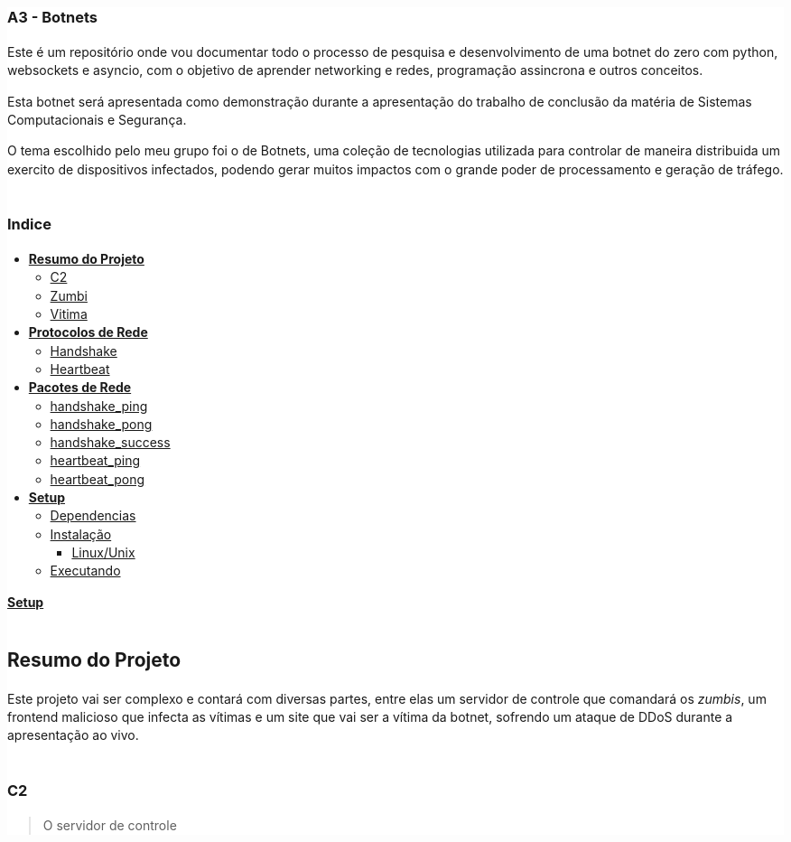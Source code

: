 ### A3 - Botnets

Este é um repositório onde vou documentar todo o processo de pesquisa e desenvolvimento de uma botnet do zero com python, websockets e asyncio, com o objetivo de aprender networking e redes, programação assincrona e outros conceitos.  

Esta botnet será apresentada como demonstração durante a apresentação do trabalho de conclusão da matéria de Sistemas Computacionais e Segurança.  

O tema escolhido pelo meu grupo foi o de Botnets, uma coleção de tecnologias utilizada para controlar de maneira distribuida um exercito de dispositivos infectados, podendo gerar muitos impactos com o grande poder de processamento e geração de tráfego.

#

### Indice
- [**Resumo do Projeto**](#resumo-do-projeto)
  - [C2](#c2)
  - [Zumbi](#zumbi)
  - [Vitima](#vitima)
- [**Protocolos de Rede**](#protocolos-de-rede)
  - [Handshake](#handshake)
  - [Heartbeat](#heartbeat)
- [**Pacotes de Rede**](#pacotes-de-rede)
  - [handshake_ping](#handshake_ping)
  - [handshake_pong](#handshake_pong)
  - [handshake_success](#handshake_success)
  - [heartbeat_ping](#heartbeat_ping)
  - [heartbeat_pong](#heartbeat_pong)
- [**Setup**](#setup)
  - [Dependencias](#dependencias)
  - [Instalação](#instalação)
    - [Linux/Unix](#linuxunix)
  - [Executando](#executando)
  
[**Setup**](#setup)

#

<a name="resumo"></a>

## **Resumo do Projeto**

Este projeto vai ser complexo e contará com diversas partes, entre elas um servidor de controle que comandará os *zumbis*, um frontend malicioso que infecta as vítimas e um site que vai ser a vítima da botnet, sofrendo um ataque de DDoS durante a apresentação ao vivo.

#

<a name="c2"></a>

### C2

> O servidor de controle  
